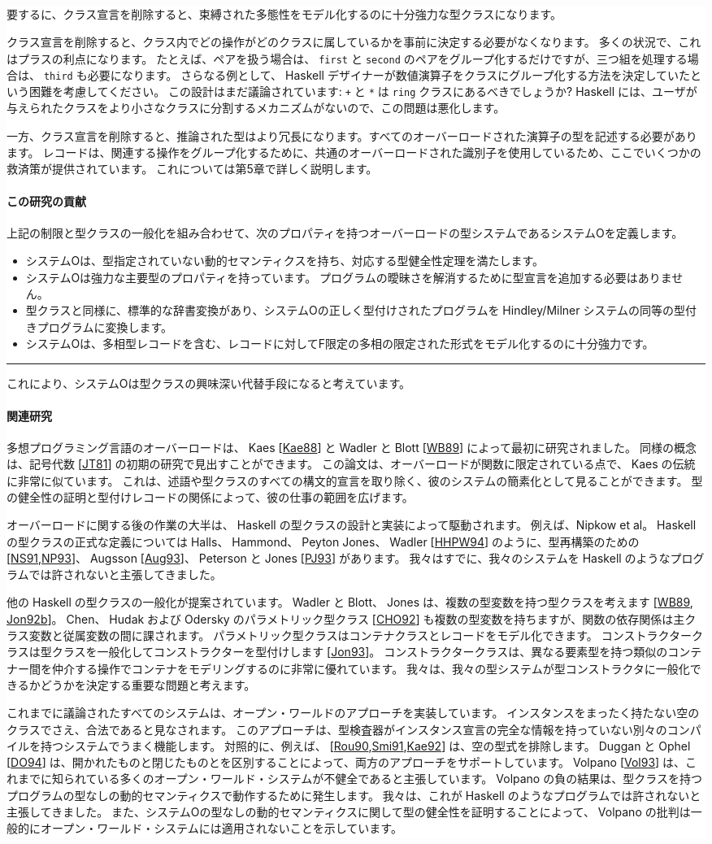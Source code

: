   要するに、クラス宣言を削除すると、束縛された多態性をモデル化するのに十分強力な型クラスになります。

  クラス宣言を削除すると、クラス内でどの操作がどのクラスに属しているかを事前に決定する必要がなくなります。
  多くの状況で、これはプラスの利点になります。
  たとえば、ペアを扱う場合は、 `first` と `second` のペアをグループ化するだけですが、三つ組を処理する場合は、 `third` も必要になります。
  さらなる例として、 Haskell デザイナーが数値演算子をクラスにグループ化する方法を決定していたという困難を考慮してください。
  この設計はまだ議論されています: `+` と `*` は `ring` クラスにあるべきでしょうか?
  Haskell には、ユーザが与えられたクラスをより小さなクラスに分割するメカニズムがないので、この問題は悪化します。

  一方、クラス宣言を削除すると、推論された型はより冗長になります。すべてのオーバーロードされた演算子の型を記述する必要があります。
  レコードは、関連する操作をグループ化するために、共通のオーバーロードされた識別子を使用しているため、ここでいくつかの救済策が提供されています。
  これについては第5章で詳しく説明します。

#### この研究の貢献

  上記の制限と型クラスの一般化を組み合わせて、次のプロパティを持つオーバーロードの型システムであるシステムOを定義します。

  - システムOは、型指定されていない動的セマンティクスを持ち、対応する型健全性定理を満たします。
  - システムOは強力な主要型のプロパティを持っています。
    プログラムの曖昧さを解消するために型宣言を追加する必要はありません。
  - 型クラスと同様に、標準的な辞書変換があり、システムOの正しく型付けされたプログラムを Hindley/Milner システムの同等の型付きプログラムに変換します。
  - システムOは、多相型レコードを含む、レコードに対してF限定の多相の限定された形式をモデル化するのに十分強力です。

  ----

  これにより、システムOは型クラスの興味深い代替手段になると考えています。

#### 関連研究

  多想プログラミング言語のオーバーロードは、 Kaes [<a name="rKae88"></a>[Kae88](#Kae88)] と Wadler と Blott [<a name="rWB89"></a>[WB89](#WB89)] によって最初に研究されました。
  同様の概念は、記号代数 [<a name="rJT81"></a>[JT81](#JT81)] の初期の研究で見出すことができます。
  この論文は、オーバーロードが関数に限定されている点で、 Kaes の伝統に非常に似ています。
  これは、述語や型クラスのすべての構文的宣言を取り除く、彼のシステムの簡素化として見ることができます。
  型の健全性の証明と型付けレコードの関係によって、彼の仕事の範囲を広げます。

  オーバーロードに関する後の作業の大半は、 Haskell の型クラスの設計と実装によって駆動されます。 例えば、Nipkow et al。
  Haskell の型クラスの正式な定義については Halls、 Hammond、 Peyton Jones、 Wadler [<a name="rHHPW94"></a>[HHPW94](#HHPW94)] のように、型再構築のための [<a name="rNS91"></a>[NS91](#NS91),<a name="rNP93"></a>[NP93](#NP93)]、 Augsson [<a name="rAug93"></a>[Aug93](#Aug93)]、 Peterson と Jones [<a name="rPJ93"></a>[PJ93](#PJ93)] があります。
  我々はすでに、我々のシステムを Haskell のようなプログラムでは許されないと主張してきました。

  他の Haskell の型クラスの一般化が提案されています。
  Wadler と Blott、 Jones は、複数の型変数を持つ型クラスを考えます [<a name="rWB89"></a>[WB89](#WB89), <a name="rJon92b"></a>[Jon92b](#Jon92b)]。
  Chen、 Hudak および Odersky のパラメトリック型クラス [<a name="rCHO92"></a>[CHO92](#CHO92)] も複数の型変数を持ちますが、関数の依存関係は主クラス変数と従属変数の間に課されます。
  パラメトリック型クラスはコンテナクラスとレコードをモデル化できます。
  コンストラクタークラスは型クラスを一般化してコンストラクターを型付けします [<a name="rJon93"></a>[Jon93](#Jon93)]。
  コンストラクタークラスは、異なる要素型を持つ類似のコンテナー間を仲介する操作でコンテナをモデリングするのに非常に優れています。
  我々は、我々の型システムが型コンストラクタに一般化できるかどうかを決定する重要な問題と考えます。

  これまでに議論されたすべてのシステムは、オープン・ワールドのアプローチを実装しています。
  インスタンスをまったく持たない空のクラスでさえ、合法であると見なされます。
  このアプローチは、型検査器がインスタンス宣言の完全な情報を持っていない別々のコンパイルを持つシステムでうまく機能します。
  対照的に、例えば、 [<a name="rRou90"></a>[Rou90](#Rou90),<a name="rSmi91"></a>[Smi91](#Smi91),<a name="rKae92"></a>[Kae92](#Kae92)] は、空の型式を排除します。
  Duggan と Ophel [<a name="rDO94"></a>[DO94](#DO94)] は、開かれたものと閉じたものとを区別することによって、両方のアプローチをサポートしています。
  Volpano [<a name="rVol93"></a>[Vol93](#Vol93)] は、これまでに知られている多くのオープン・ワールド・システムが不健全であると主張しています。
  Volpano の負の結果は、型クラスを持つプログラムの型なしの動的セマンティクスで動作するために発生します。
  我々は、これが Haskell のようなプログラムでは許されないと主張してきました。
  また、システムOの型なしの動的セマンティクスに関して型の健全性を証明することによって、 Volpano の批判は一般的にオープン・ワールド・システムには適用されないことを示しています。
